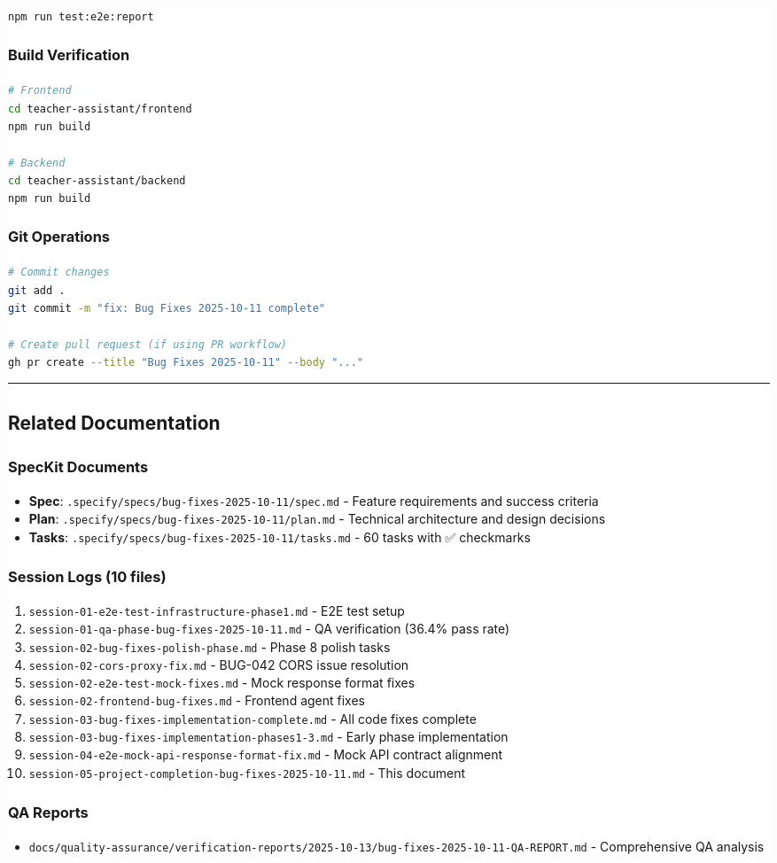 ```bash
npm run test:e2e:report
```

### Build Verification
```bash
# Frontend
cd teacher-assistant/frontend
npm run build

# Backend
cd teacher-assistant/backend
npm run build
```

### Git Operations
```bash
# Commit changes
git add .
git commit -m "fix: Bug Fixes 2025-10-11 complete"

# Create pull request (if using PR workflow)
gh pr create --title "Bug Fixes 2025-10-11" --body "..."
```

---

## Related Documentation

### SpecKit Documents
- **Spec**: `.specify/specs/bug-fixes-2025-10-11/spec.md` - Feature requirements and success criteria
- **Plan**: `.specify/specs/bug-fixes-2025-10-11/plan.md` - Technical architecture and design decisions
- **Tasks**: `.specify/specs/bug-fixes-2025-10-11/tasks.md` - 60 tasks with ✅ checkmarks

### Session Logs (10 files)
1. `session-01-e2e-test-infrastructure-phase1.md` - E2E test setup
2. `session-01-qa-phase-bug-fixes-2025-10-11.md` - QA verification (36.4% pass rate)
3. `session-02-bug-fixes-polish-phase.md` - Phase 8 polish tasks
4. `session-02-cors-proxy-fix.md` - BUG-042 CORS issue resolution
5. `session-02-e2e-test-mock-fixes.md` - Mock response format fixes
6. `session-02-frontend-bug-fixes.md` - Frontend agent fixes
7. `session-03-bug-fixes-implementation-complete.md` - All code fixes complete
8. `session-03-bug-fixes-implementation-phases1-3.md` - Early phase implementation
9. `session-04-e2e-mock-api-response-format-fix.md` - Mock API contract alignment
10. `session-05-project-completion-bug-fixes-2025-10-11.md` - This document

### QA Reports
- `docs/quality-assurance/verification-reports/2025-10-13/bug-fixes-2025-10-11-QA-REPORT.md` - Comprehensive QA analysis
